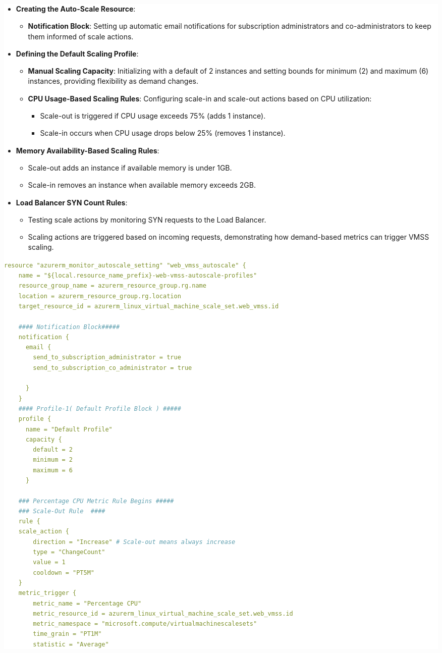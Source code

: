* **Creating the Auto-Scale Resource**:
    
    * **Notification Block**: Setting up automatic email notifications for subscription administrators and co-administrators to keep them informed of scale actions.
        
* **Defining the Default Scaling Profile**:
    
    * **Manual Scaling Capacity**: Initializing with a default of 2 instances and setting bounds for minimum (2) and maximum (6) instances, providing flexibility as demand changes.
        
    * **CPU Usage-Based Scaling Rules**: Configuring scale-in and scale-out actions based on CPU utilization:
        
        * Scale-out is triggered if CPU usage exceeds 75% (adds 1 instance).
            
        * Scale-in occurs when CPU usage drops below 25% (removes 1 instance).
            
* **Memory Availability-Based Scaling Rules**:
    
    * Scale-out adds an instance if available memory is under 1GB.
        
    * Scale-in removes an instance when available memory exceeds 2GB.
        
* **Load Balancer SYN Count Rules**:
    
    * Testing scale actions by monitoring SYN requests to the Load Balancer.
        
    * Scaling actions are triggered based on incoming requests, demonstrating how demand-based metrics can trigger VMSS scaling.
        

```yaml
resource "azurerm_monitor_autoscale_setting" "web_vmss_autoscale" {
    name = "${local.resource_name_prefix}-web-vmss-autoscale-profiles"
    resource_group_name = azurerm_resource_group.rg.name
    location = azurerm_resource_group.rg.location
    target_resource_id = azurerm_linux_virtual_machine_scale_set.web_vmss.id

    #### Notification Block#####
    notification {
      email {
        send_to_subscription_administrator = true
        send_to_subscription_co_administrator = true
        
      }
    }
    #### Profile-1( Default Profile Block ) #####
    profile {
      name = "Default Profile"
      capacity {
        default = 2
        minimum = 2
        maximum = 6
      }

    ### Percentage CPU Metric Rule Begins #####
    ### Scale-Out Rule  ####
    rule {
    scale_action {
        direction = "Increase" # Scale-out means always increase
        type = "ChangeCount"
        value = 1
        cooldown = "PT5M"
    }
    metric_trigger {
        metric_name = "Percentage CPU"
        metric_resource_id = azurerm_linux_virtual_machine_scale_set.web_vmss.id
        metric_namespace = "microsoft.compute/virtualmachinescalesets"
        time_grain = "PT1M"
        statistic = "Average"
```